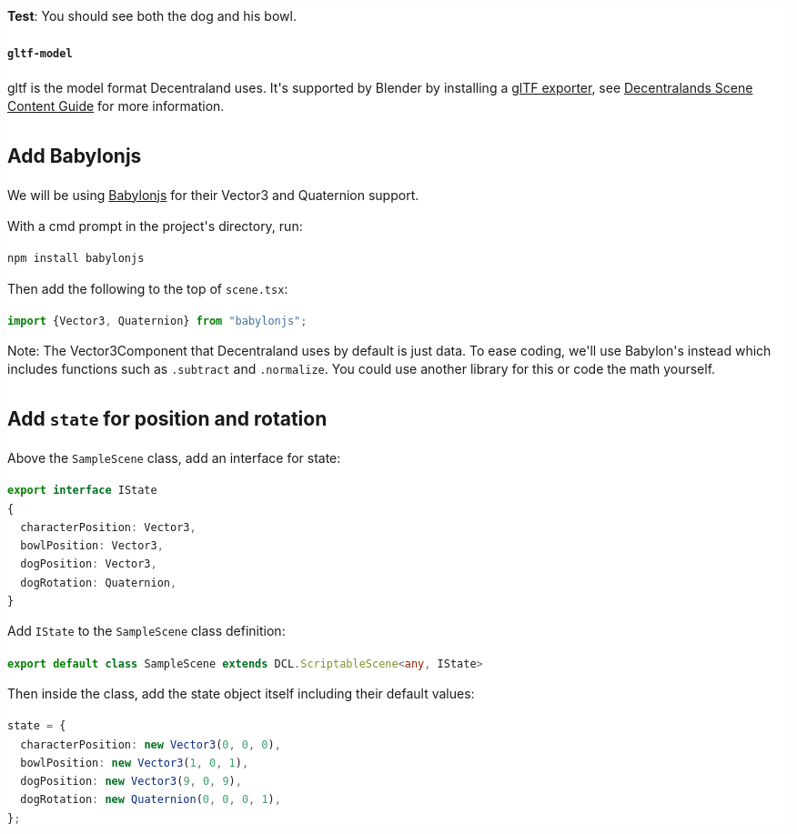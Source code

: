 **Test**: You should see both the dog and his bowl.

#### `gltf-model`

gltf is the model format Decentraland uses.  It's supported by Blender by installing a [glTF exporter](https://github.com/KhronosGroup/glTF-Blender-Exporter), see [Decentralands Scene Content Guide](https://docs.decentraland.org/sdk-reference/scene-content-guide/) for more information.

## Add Babylonjs

We will be using [Babylonjs](https://www.babylonjs.com/) for their Vector3 and Quaternion support.  

With a cmd prompt in the project's directory, run:

```
npm install babylonjs
```

Then add the following to the top of `scene.tsx`:

```typescript
import {Vector3, Quaternion} from "babylonjs"; 
```

Note: The Vector3Component that Decentraland uses by default is just data.  To ease coding, we'll use Babylon's instead which includes functions such as `.subtract` and `.normalize`.  You could use another library for this or code the math yourself.


## Add `state` for position and rotation

Above the `SampleScene` class, add an interface for state:

```typescript
export interface IState 
{
  characterPosition: Vector3, 
  bowlPosition: Vector3, 
  dogPosition: Vector3, 
  dogRotation: Quaternion,
}
```

Add `IState` to the `SampleScene` class definition:

```typescript
export default class SampleScene extends DCL.ScriptableScene<any, IState>
```

Then inside the class, add the state object itself including their default values:

```typescript
state = { 
  characterPosition: new Vector3(0, 0, 0), 
  bowlPosition: new Vector3(1, 0, 1), 
  dogPosition: new Vector3(9, 0, 9), 
  dogRotation: new Quaternion(0, 0, 0, 1), 
};
```
